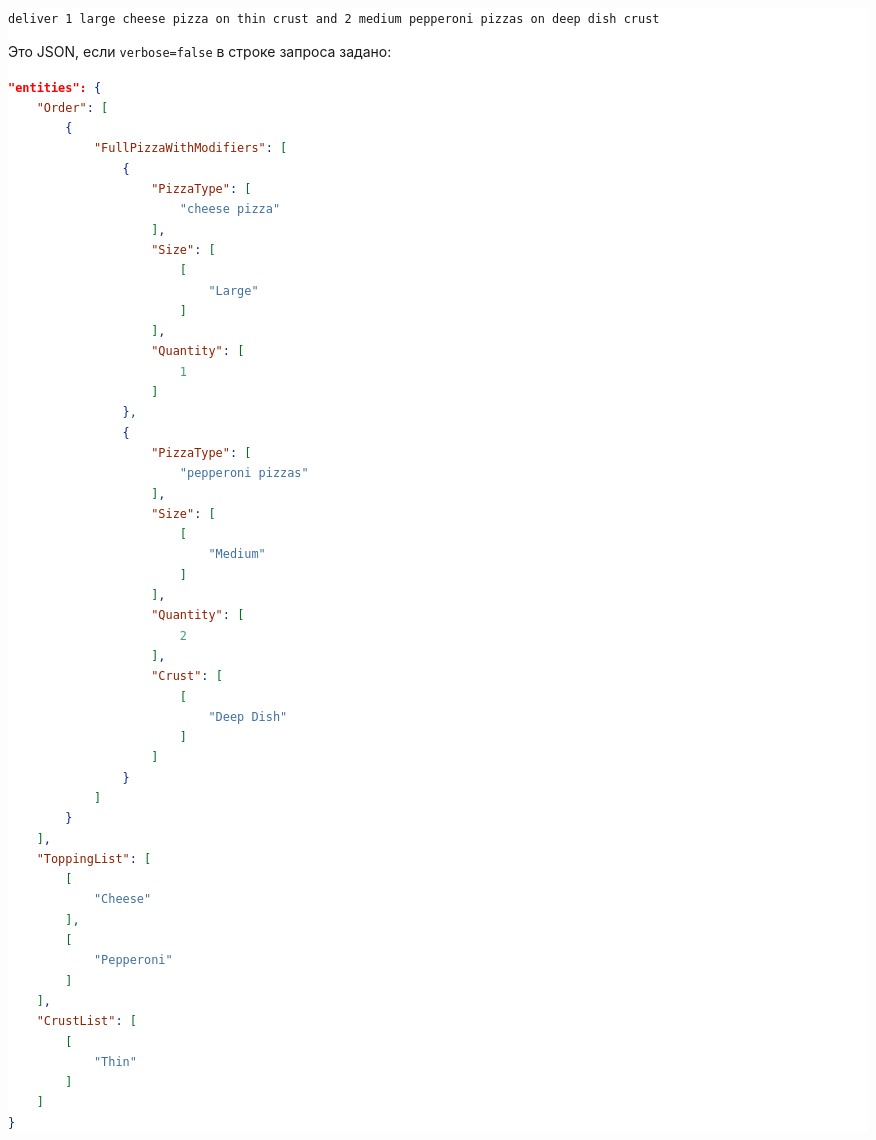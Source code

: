`deliver 1 large cheese pizza on thin crust and 2 medium pepperoni pizzas on deep dish crust`

Это JSON, если `verbose=false` в строке запроса задано:

```json
"entities": {
    "Order": [
        {
            "FullPizzaWithModifiers": [
                {
                    "PizzaType": [
                        "cheese pizza"
                    ],
                    "Size": [
                        [
                            "Large"
                        ]
                    ],
                    "Quantity": [
                        1
                    ]
                },
                {
                    "PizzaType": [
                        "pepperoni pizzas"
                    ],
                    "Size": [
                        [
                            "Medium"
                        ]
                    ],
                    "Quantity": [
                        2
                    ],
                    "Crust": [
                        [
                            "Deep Dish"
                        ]
                    ]
                }
            ]
        }
    ],
    "ToppingList": [
        [
            "Cheese"
        ],
        [
            "Pepperoni"
        ]
    ],
    "CrustList": [
        [
            "Thin"
        ]
    ]
}

```

